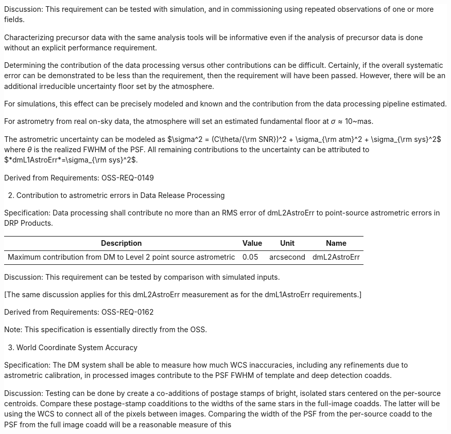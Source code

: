 Discussion: This requirement can be tested with simulation, and in commissioning using repeated observations of one or more fields.  

Characterizing precursor data with the same analysis tools will be informative even if the analysis of precursor data is done without an explicit performance requirement.

Determining the contribution of the data processing versus other contributions can be difficult.  Certainly, if the overall systematic error can be demonstrated to be less than the requirement, then the requirement will have been passed.  However, there will be an additional irreducible uncertainty floor set by the atmosphere.

For simulations, this effect can be precisely modeled and known and the contribution from the data processing pipeline estimated.

For astrometry from real on-sky data, the atmosphere will set an estimated fundamental floor at $\sigma \approx 10$~mas.

The astrometric uncertainty can be modeled as
$\sigma^2 = (C\theta/{\rm SNR})^2 + \sigma_{\rm atm}^2 + \sigma_{\rm sys}^2$
where $\theta$ is the realized FWHM of the PSF.  All remaining contributions to the uncertainty can be attributed to $*dmL1AstroErr*=\sigma_{\rm sys}^2$.

Derived from Requirements:
OSS-REQ-0149


2. Contribution to astrometric errors in Data Release Processing

Specification: Data processing shall contribute no more than an RMS error of dmL2AstroErr to point-source astrometric errors in DRP Products.

| Description | Value | Unit | Name |
|-------------|-------|------|------|
| Maximum contribution from DM to Level 2 point source astrometric | 0.05 | arcsecond | dmL2AstroErr |

Discussion: This requirement can be tested by comparison with simulated inputs.

[The same discussion applies for this dmL2AstroErr measurement as for the dmL1AstroErr requirements.]


Derived from Requirements:
OSS-REQ-0162

Note: This specification is essentially directly from the OSS.


3. World Coordinate System Accuracy

Specification: The DM system shall be able to measure how much WCS inaccuracies, including any refinements due to astrometric calibration, in processed images contribute to the PSF FWHM of template and deep detection coadds.

Discussion: Testing can be done by create a co-additions of postage stamps of bright, isolated stars centered on the per-source centroids.  Compare these postage-stamp coadditions to the widths of the same stars in the full-image coadds.  The latter will be using the WCS to connect all of the pixels between images.  Comparing the width of the PSF from the per-source coadd to the PSF from the full image coadd will be a reasonable measure of this 
